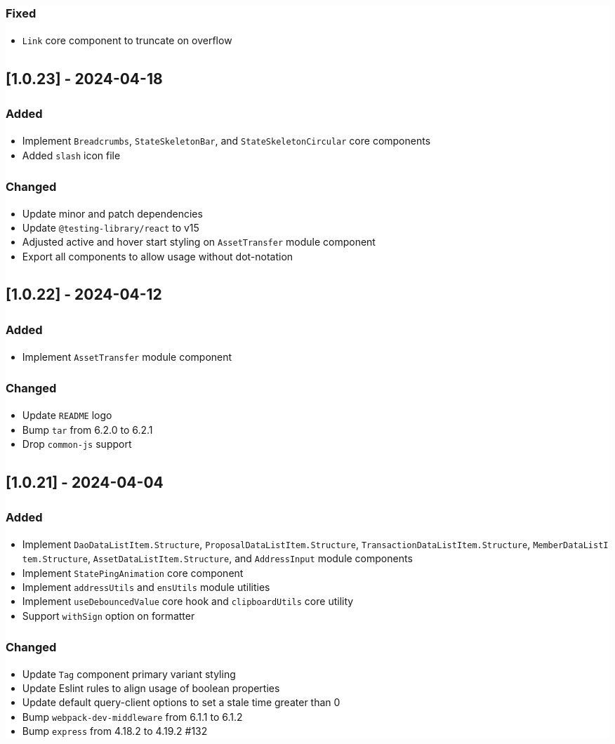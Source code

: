 ### Fixed

- `Link` core component to truncate on overflow

## [1.0.23] - 2024-04-18

### Added

- Implement `Breadcrumbs`, `StateSkeletonBar`, and `StateSkeletonCircular` core components
- Added `slash` icon file

### Changed

- Update minor and patch dependencies
- Update `@testing-library/react` to v15
- Adjusted active and hover start styling on `AssetTransfer` module component
- Export all components to allow usage without dot-notation

## [1.0.22] - 2024-04-12

### Added

- Implement `AssetTransfer` module component

### Changed

- Update `README` logo
- Bump `tar` from 6.2.0 to 6.2.1
- Drop `common-js` support

## [1.0.21] - 2024-04-04

### Added

- Implement `DaoDataListItem.Structure`, `ProposalDataListItem.Structure`, `TransactionDataListItem.Structure`, `MemberDataListItem.Structure`, `AssetDataListItem.Structure`, and `AddressInput` module components
- Implement `StatePingAnimation` core component
- Implement `addressUtils` and `ensUtils` module utilities
- Implement `useDebouncedValue` core hook and `clipboardUtils` core utility
- Support `withSign` option on formatter

### Changed

- Update `Tag` component primary variant styling
- Update Eslint rules to align usage of boolean properties
- Update default query-client options to set a stale time greater than 0
- Bump `webpack-dev-middleware` from 6.1.1 to 6.1.2
- Bump `express` from 4.18.2 to 4.19.2 #132
